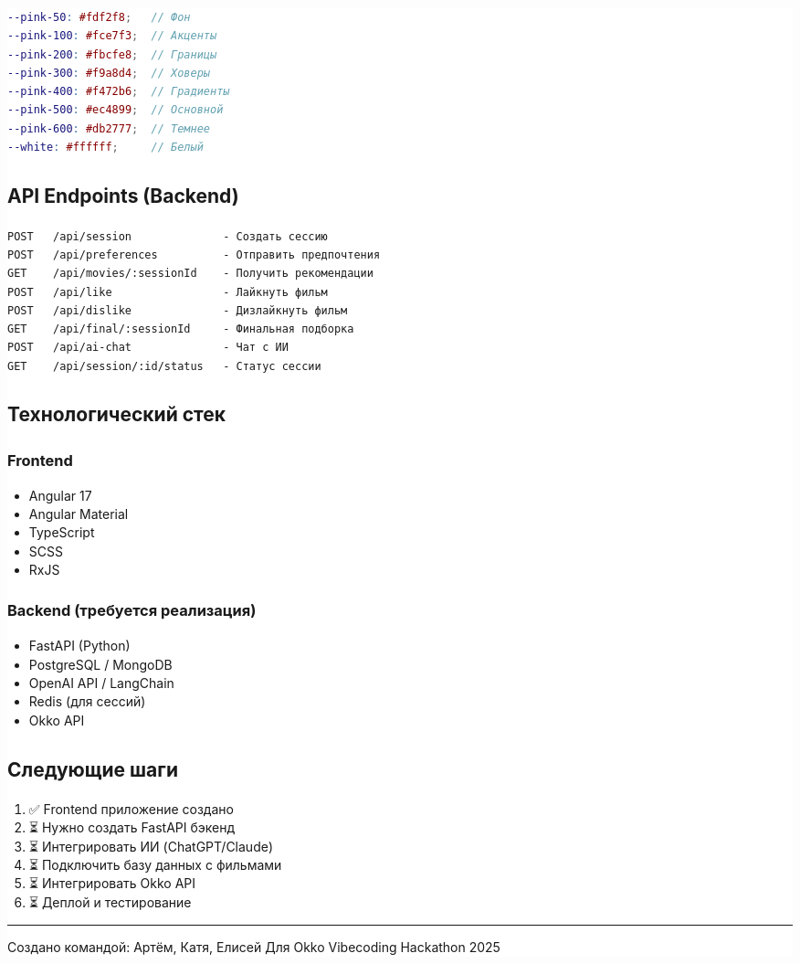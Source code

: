 ```scss
--pink-50: #fdf2f8;   // Фон
--pink-100: #fce7f3;  // Акценты
--pink-200: #fbcfe8;  // Границы
--pink-300: #f9a8d4;  // Ховеры
--pink-400: #f472b6;  // Градиенты
--pink-500: #ec4899;  // Основной
--pink-600: #db2777;  // Темнее
--white: #ffffff;     // Белый
```

## API Endpoints (Backend)

```
POST   /api/session              - Создать сессию
POST   /api/preferences          - Отправить предпочтения
GET    /api/movies/:sessionId    - Получить рекомендации
POST   /api/like                 - Лайкнуть фильм
POST   /api/dislike              - Дизлайкнуть фильм
GET    /api/final/:sessionId     - Финальная подборка
POST   /api/ai-chat              - Чат с ИИ
GET    /api/session/:id/status   - Статус сессии
```

## Технологический стек

### Frontend
- Angular 17
- Angular Material
- TypeScript
- SCSS
- RxJS

### Backend (требуется реализация)
- FastAPI (Python)
- PostgreSQL / MongoDB
- OpenAI API / LangChain
- Redis (для сессий)
- Okko API

## Следующие шаги

1. ✅ Frontend приложение создано
2. ⏳ Нужно создать FastAPI бэкенд
3. ⏳ Интегрировать ИИ (ChatGPT/Claude)
4. ⏳ Подключить базу данных с фильмами
5. ⏳ Интегрировать Okko API
6. ⏳ Деплой и тестирование

---

Создано командой: Артём, Катя, Елисей
Для Okko Vibecoding Hackathon 2025

